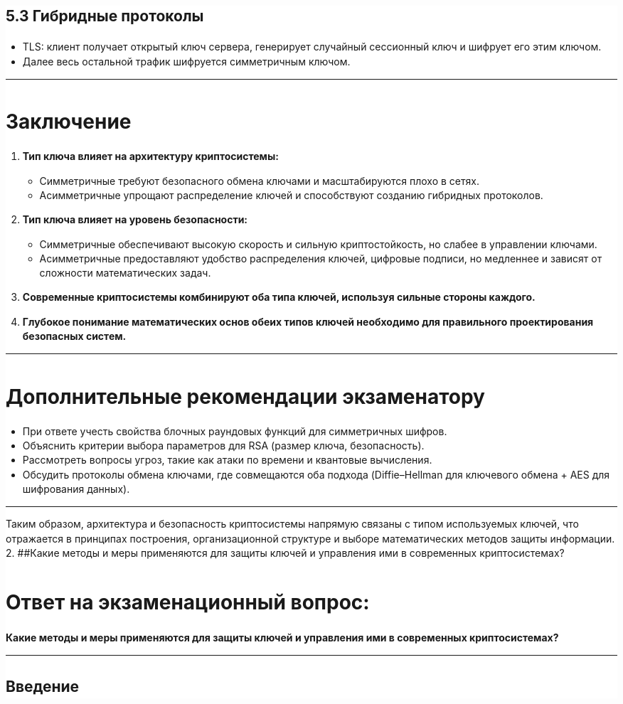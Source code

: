 ## 5.3 Гибридные протоколы

- TLS: клиент получает открытый ключ сервера, генерирует случайный сессионный ключ и шифрует его этим ключом.
- Далее весь остальной трафик шифруется симметричным ключом.

---

# Заключение

1. **Тип ключа влияет на архитектуру криптосистемы:**
   - Симметричные требуют безопасного обмена ключами и масштабируются плохо в сетях.
   - Асимметричные упрощают распределение ключей и способствуют созданию гибридных протоколов.
   
2. **Тип ключа влияет на уровень безопасности:**
   - Симметричные обеспечивают высокую скорость и сильную криптостойкость, но слабее в управлении ключами.
   - Асимметричные предоставляют удобство распределения ключей, цифровые подписи, но медленнее и зависят от сложности математических задач.
   
3. **Современные криптосистемы комбинируют оба типа ключей, используя сильные стороны каждого.**

4. **Глубокое понимание математических основ обеих типов ключей необходимо для правильного проектирования безопасных систем.**

---

# Дополнительные рекомендации экзаменатору

- При ответе учесть свойства блочных раундовых функций для симметричных шифров.
- Объяснить критерии выбора параметров для RSA (размер ключа, безопасность).
- Рассмотреть вопросы угроз, такие как атаки по времени и квантовые вычисления.
- Обсудить протоколы обмена ключами, где совмещаются оба подхода (Diffie–Hellman для ключевого обмена + AES для шифрования данных).

---

Таким образом, архитектура и безопасность криптосистемы напрямую связаны с типом используемых ключей, что отражается в принципах построения, организационной структуре и выборе математических методов защиты информации.
2. ##Какие методы и меры применяются для защиты ключей и управления ими в современных криптосистемах?

# Ответ на экзаменационный вопрос:  
**Какие методы и меры применяются для защиты ключей и управления ими в современных криптосистемах?**

---

## Введение
